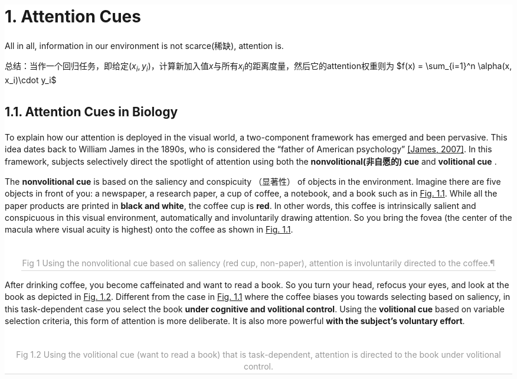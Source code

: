 # 1. Attention Cues

All in all, information in our environment is not scarce(稀缺), attention is.

总结：当作一个回归任务，即给定$(x_i,y_i)$，计算新加入值$x$与所有$x_i$的距离度量，然后它的attention权重则为 $f(x) = \sum_{i=1}^n \alpha(x, x_i)\cdot y_i$

## 1.1. Attention Cues in Biology

To explain how our attention is deployed in the visual world, a two-component framework has emerged and been pervasive. This idea dates back to William James in the 1890s, who is considered the “father of American psychology” [[James, 2007]](https://d2l.ai/chapter_references/zreferences.html#james-2007). In this framework, subjects selectively direct the spotlight of attention using both the **nonvolitional(非自愿的) cue** and  **volitional cue** .

The **nonvolitional cue** is based on the saliency and conspicuity （显著性） of objects in the environment. Imagine there are five objects in front of you: a newspaper, a research paper, a cup of coffee, a notebook, and a book such as in [Fig. 1.1](). While all the paper products are printed in **black and white**, the coffee cup is **red**. In other words, this coffee is intrinsically salient and conspicuous in this visual environment, automatically and involuntarily drawing attention. So you bring the fovea (the center of the macula where visual acuity is highest) onto the coffee as shown in [Fig. 1.1]().

<center>
    <img style="border-radius: 0.3125em;
    box-shadow: 0 2px 4px 0 rgba(34,36,38,.12),0 2px 10px 0 rgba(34,36,38,.08);" 
    src="https://d2l.ai/_images/eye-coffee.svg" width = "65%" alt=""/>
    <br>
    <div style="color:orange; border-bottom: 1px solid #d9d9d9;
    display: inline-block;
    color: #999;
    padding: 2px;">
      Fig 1 Using the nonvolitional cue based on saliency (red cup, non-paper), attention is involuntarily directed to the coffee.¶
  	</div>
</center>

After drinking coffee, you become caffeinated and want to read a book. So you turn your head, refocus your eyes, and look at the book as depicted in [Fig. 1.2](). Different from the case in [Fig. 1.1]() where the coffee biases you towards selecting based on saliency, in this task-dependent case you select the book **under cognitive and volitional control**. Using the **volitional cue** based on variable selection criteria, this form of attention is more deliberate. It is also more powerful **with the subject’s voluntary effort**.

<center>
    <img style="border-radius: 0.3125em;
    box-shadow: 0 2px 4px 0 rgba(34,36,38,.12),0 2px 10px 0 rgba(34,36,38,.08);" 
    src="https://d2l.ai/_images/eye-book.svg" width = "65%" alt=""/>
    <br>
    <div style="color:orange; border-bottom: 1px solid #d9d9d9;
    display: inline-block;
    color: #999;
    padding: 2px;">
      Fig 1.2 Using the volitional cue (want to read a book) that is task-dependent, attention is directed to the book under volitional control.
  	</div>
</center>
